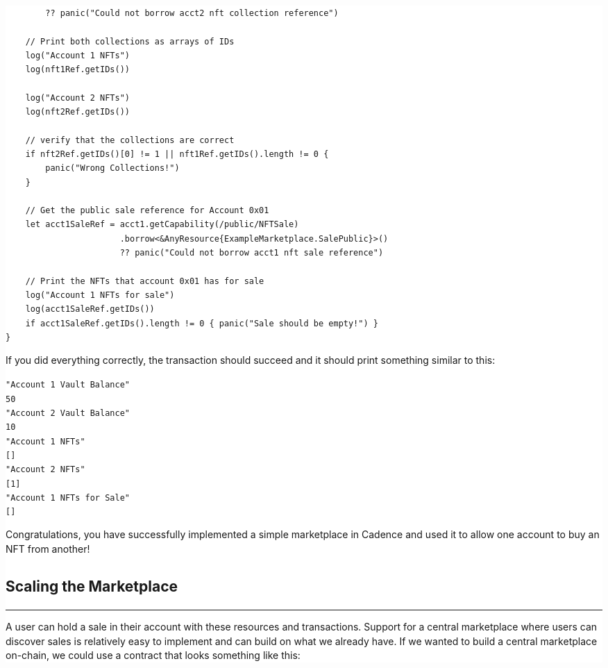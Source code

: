 ```cadence Script3.cdc
        ?? panic("Could not borrow acct2 nft collection reference")

    // Print both collections as arrays of IDs
    log("Account 1 NFTs")
    log(nft1Ref.getIDs())

    log("Account 2 NFTs")
    log(nft2Ref.getIDs())

    // verify that the collections are correct
    if nft2Ref.getIDs()[0] != 1 || nft1Ref.getIDs().length != 0 {
        panic("Wrong Collections!")
    }

    // Get the public sale reference for Account 0x01
    let acct1SaleRef = acct1.getCapability(/public/NFTSale)
                       .borrow<&AnyResource{ExampleMarketplace.SalePublic}>()
                       ?? panic("Could not borrow acct1 nft sale reference")

    // Print the NFTs that account 0x01 has for sale
    log("Account 1 NFTs for sale")
    log(acct1SaleRef.getIDs())
    if acct1SaleRef.getIDs().length != 0 { panic("Sale should be empty!") }
}
```

If you did everything correctly, the transaction should succeed and it should print something similar to this:

```
"Account 1 Vault Balance"
50
"Account 2 Vault Balance"
10
"Account 1 NFTs"
[]
"Account 2 NFTs"
[1]
"Account 1 NFTs for Sale"
[]
```

Congratulations, you have successfully implemented a simple marketplace in Cadence and used it to allow one account to buy an NFT from another!

## Scaling the Marketplace

---

A user can hold a sale in their account with these resources and transactions.
Support for a central marketplace where users can discover sales is relatively easy to implement and can build on what we already have.
If we wanted to build a central marketplace on-chain, we could use a contract that looks something like this:
